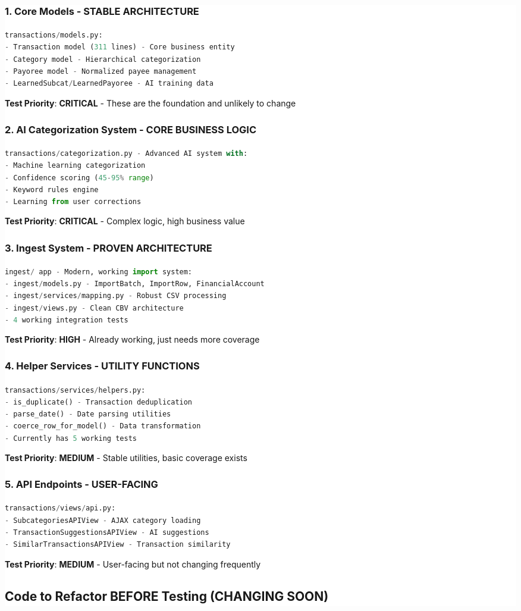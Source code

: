 ### 1. **Core Models** - STABLE ARCHITECTURE
```python
transactions/models.py:
- Transaction model (311 lines) - Core business entity
- Category model - Hierarchical categorization 
- Payoree model - Normalized payee management
- LearnedSubcat/LearnedPayoree - AI training data
```
**Test Priority**: **CRITICAL** - These are the foundation and unlikely to change

### 2. **AI Categorization System** - CORE BUSINESS LOGIC
```python
transactions/categorization.py - Advanced AI system with:
- Machine learning categorization
- Confidence scoring (45-95% range)
- Keyword rules engine
- Learning from user corrections
```
**Test Priority**: **CRITICAL** - Complex logic, high business value

### 3. **Ingest System** - PROVEN ARCHITECTURE
```python
ingest/ app - Modern, working import system:
- ingest/models.py - ImportBatch, ImportRow, FinancialAccount
- ingest/services/mapping.py - Robust CSV processing
- ingest/views.py - Clean CBV architecture
- 4 working integration tests
```
**Test Priority**: **HIGH** - Already working, just needs more coverage

### 4. **Helper Services** - UTILITY FUNCTIONS
```python
transactions/services/helpers.py:
- is_duplicate() - Transaction deduplication
- parse_date() - Date parsing utilities  
- coerce_row_for_model() - Data transformation
- Currently has 5 working tests
```
**Test Priority**: **MEDIUM** - Stable utilities, basic coverage exists

### 5. **API Endpoints** - USER-FACING
```python
transactions/views/api.py:
- SubcategoriesAPIView - AJAX category loading
- TransactionSuggestionsAPIView - AI suggestions
- SimilarTransactionsAPIView - Transaction similarity
```
**Test Priority**: **MEDIUM** - User-facing but not changing frequently

## Code to Refactor BEFORE Testing (CHANGING SOON)
